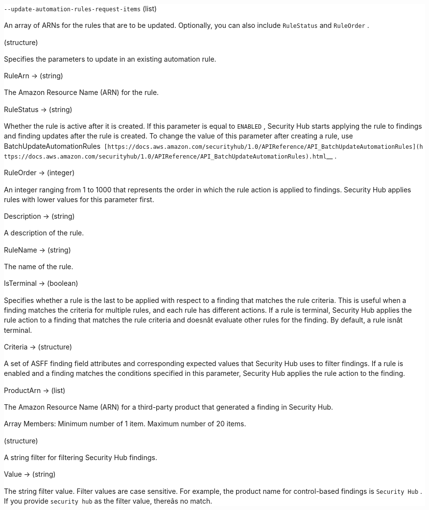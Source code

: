 `--update-automation-rules-request-items` (list)

An array of ARNs for the rules that are to be updated. Optionally, you can also include `RuleStatus` and `RuleOrder` .

(structure)

Specifies the parameters to update in an existing automation rule.

RuleArn -> (string)

The Amazon Resource Name (ARN) for the rule.

RuleStatus -> (string)

Whether the rule is active after it is created. If this parameter is equal to `ENABLED` , Security Hub starts applying the rule to findings and finding updates after the rule is created. To change the value of this parameter after creating a rule, use ` `BatchUpdateAutomationRules` [https://docs.aws.amazon.com/securityhub/1.0/APIReference/API_BatchUpdateAutomationRules](https://docs.aws.amazon.com/securityhub/1.0/APIReference/API_BatchUpdateAutomationRules).html`__ .

RuleOrder -> (integer)

An integer ranging from 1 to 1000 that represents the order in which the rule action is applied to findings. Security Hub applies rules with lower values for this parameter first.

Description -> (string)

A description of the rule.

RuleName -> (string)

The name of the rule.

IsTerminal -> (boolean)

Specifies whether a rule is the last to be applied with respect to a finding that matches the rule criteria. This is useful when a finding matches the criteria for multiple rules, and each rule has different actions. If a rule is terminal, Security Hub applies the rule action to a finding that matches the rule criteria and doesnât evaluate other rules for the finding. By default, a rule isnât terminal.

Criteria -> (structure)

A set of ASFF finding field attributes and corresponding expected values that Security Hub uses to filter findings. If a rule is enabled and a finding matches the conditions specified in this parameter, Security Hub applies the rule action to the finding.

ProductArn -> (list)

The Amazon Resource Name (ARN) for a third-party product that generated a finding in Security Hub.

Array Members: Minimum number of 1 item. Maximum number of 20 items.

(structure)

A string filter for filtering Security Hub findings.

Value -> (string)

The string filter value. Filter values are case sensitive. For example, the product name for control-based findings is `Security Hub` . If you provide `security hub` as the filter value, thereâs no match.
